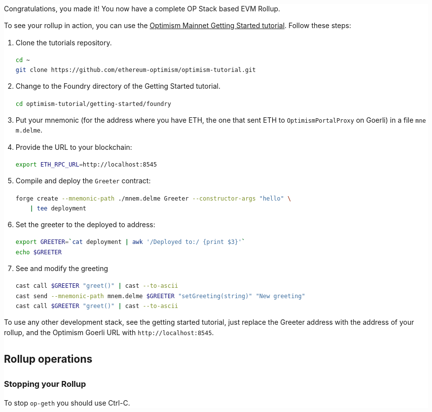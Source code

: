 Congratulations, you made it! You now have a complete OP Stack based EVM Rollup.

To see your rollup in action, you can use the [Optimism Mainnet Getting Started tutorial](https://github.com/ethereum-optimism/optimism-tutorial/blob/main/getting-started). Follow these steps:

1. Clone the tutorials repository.

    ```bash
    cd ~
    git clone https://github.com/ethereum-optimism/optimism-tutorial.git
    ```

1. Change to the Foundry directory of the Getting Started tutorial.

    ```bash
    cd optimism-tutorial/getting-started/foundry
    ```

1. Put your mnemonic (for the address where you have ETH, the one that sent ETH to `OptimismPortalProxy` on Goerli) in a file `mnem.delme`.
1. Provide the URL to your blockchain:

    ```bash
    export ETH_RPC_URL=http://localhost:8545
    ```

1. Compile and deploy the `Greeter` contract:

    ```bash
    forge create --mnemonic-path ./mnem.delme Greeter --constructor-args "hello" \
        | tee deployment
    ```

1. Set the greeter to the deployed to address:

    ```bash
    export GREETER=`cat deployment | awk '/Deployed to:/ {print $3}'`
    echo $GREETER
    ```

1. See and modify the greeting

    ```bash
    cast call $GREETER "greet()" | cast --to-ascii
    cast send --mnemonic-path mnem.delme $GREETER "setGreeting(string)" "New greeting"
    cast call $GREETER "greet()" | cast --to-ascii
    ```

To use any other development stack, see the getting started tutorial, just replace the Greeter address with the address of your rollup, and the Optimism Goerli URL with `http://localhost:8545`.

## Rollup operations

### Stopping your Rollup

To stop `op-geth` you should use Ctrl-C.
